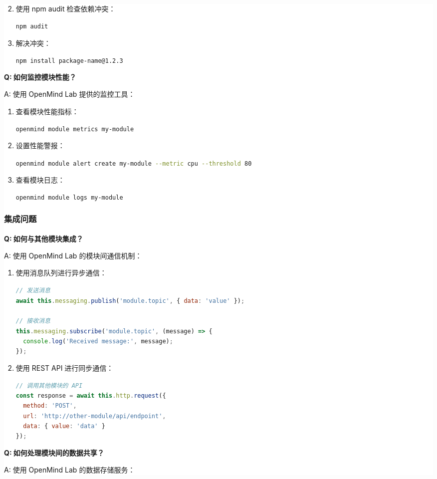 2. 使用 npm audit 检查依赖冲突：
   ```bash
   npm audit
   ```

3. 解决冲突：
   ```bash
   npm install package-name@1.2.3
   ```

**Q: 如何监控模块性能？**

A: 使用 OpenMind Lab 提供的监控工具：

1. 查看模块性能指标：
   ```bash
   openmind module metrics my-module
   ```

2. 设置性能警报：
   ```bash
   openmind module alert create my-module --metric cpu --threshold 80
   ```

3. 查看模块日志：
   ```bash
   openmind module logs my-module
   ```

### 集成问题

**Q: 如何与其他模块集成？**

A: 使用 OpenMind Lab 的模块间通信机制：

1. 使用消息队列进行异步通信：
   ```javascript
   // 发送消息
   await this.messaging.publish('module.topic', { data: 'value' });
   
   // 接收消息
   this.messaging.subscribe('module.topic', (message) => {
     console.log('Received message:', message);
   });
   ```

2. 使用 REST API 进行同步通信：
   ```javascript
   // 调用其他模块的 API
   const response = await this.http.request({
     method: 'POST',
     url: 'http://other-module/api/endpoint',
     data: { value: 'data' }
   });
   ```

**Q: 如何处理模块间的数据共享？**

A: 使用 OpenMind Lab 的数据存储服务：
